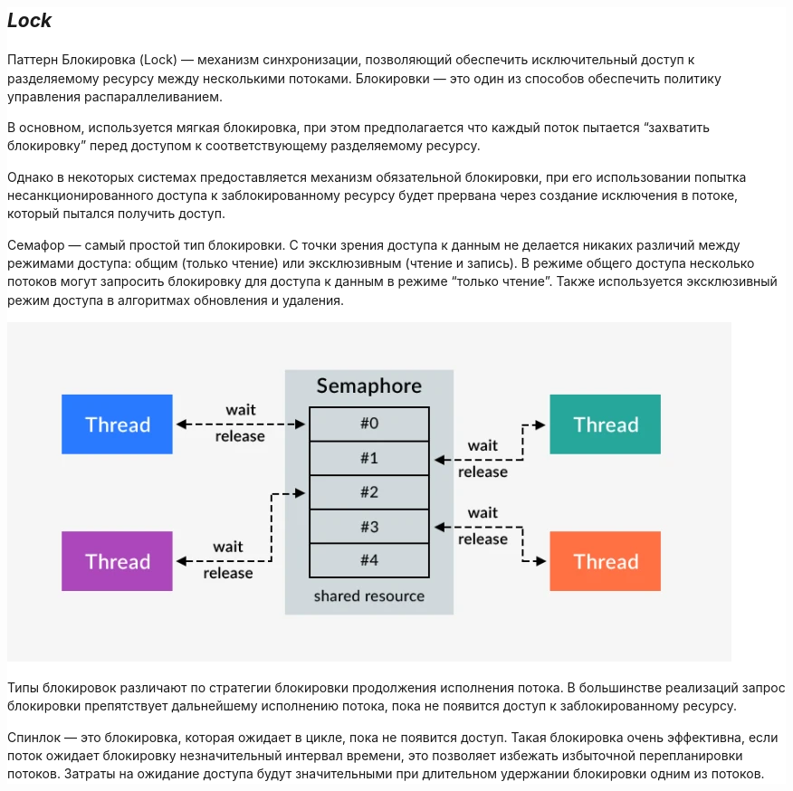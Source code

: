 ## _Lock_

Паттерн Блокировка (Lock) — механизм синхронизации, позволяющий обеспечить
исключительный доступ к разделяемому ресурсу между несколькими потоками.
Блокировки — это один из способов обеспечить политику управления
распараллеливанием.

В основном, используется мягкая блокировка, при этом предполагается что каждый
поток пытается “захватить блокировку” перед доступом к соответствующему
разделяемому ресурсу.

Однако в некоторых системах предоставляется механизм обязательной блокировки,
при его использовании попытка несанкционированного доступа к заблокированному
ресурсу будет прервана через создание исключения в потоке, который пытался
получить доступ.

Семафор — самый простой тип блокировки. С точки зрения доступа к данным не
делается никаких различий между режимами доступа: общим (только чтение) или
эксклюзивным (чтение и запись). В режиме общего доступа несколько потоков могут
запросить блокировку для доступа к данным в режиме “только чтение”. Также
используется эксклюзивный режим доступа в алгоритмах обновления и удаления.

![semaphor.png](/img/design_pattern/design_patterns/semaphor.png)

Типы блокировок различают по стратегии блокировки продолжения исполнения потока.
В большинстве реализаций запрос блокировки препятствует дальнейшему исполнению
потока, пока не появится доступ к заблокированному ресурсу.

Спинлок — это блокировка, которая ожидает в цикле, пока не появится доступ.
Такая блокировка очень эффективна, если поток ожидает блокировку незначительный
интервал времени, это позволяет избежать избыточной перепланировки потоков.
Затраты на ожидание доступа будут значительными при длительном удержании
блокировки одним из потоков.
